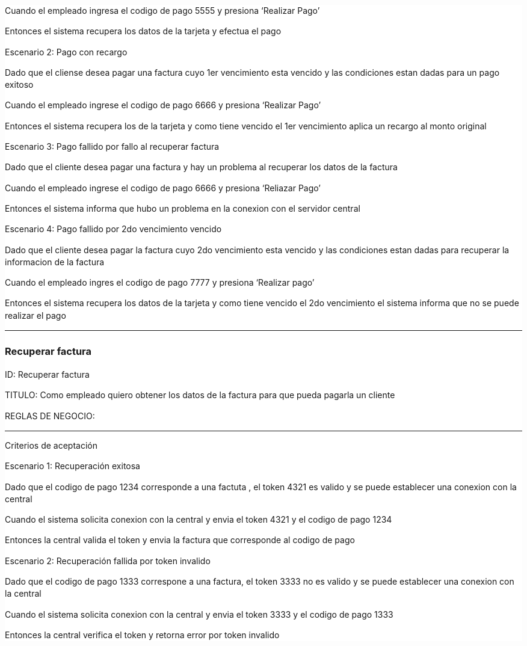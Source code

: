 Cuando el empleado ingresa el codigo de pago 5555 y presiona ‘Realizar Pago’

Entonces el sistema recupera los datos de la tarjeta y efectua el pago

Escenario 2: Pago con recargo

Dado que el cliense desea pagar una factura cuyo 1er vencimiento esta vencido y las condiciones estan dadas para un pago exitoso

Cuando el empleado ingrese el codigo de pago 6666 y presiona ‘Realizar Pago’

Entonces el sistema recupera los de la tarjeta y como tiene vencido el 1er vencimiento aplica un recargo al monto original

Escenario 3: Pago fallido por fallo al recuperar factura

Dado que el cliente desea pagar una factura y hay un problema al recuperar los datos de la factura 

Cuando el empleado ingrese el codigo de pago 6666 y presiona ‘Reliazar Pago’

Entonces el sistema informa que hubo un problema en la conexion con el servidor central

Escenario 4: Pago fallido por 2do vencimiento vencido

Dado que el cliente desea pagar la factura cuyo 2do vencimiento esta vencido y las condiciones estan dadas para recuperar la informacion de la factura

Cuando el empleado ingres el codigo de pago 7777 y presiona ‘Realizar pago’

Entonces el sistema recupera los datos de la tarjeta y como tiene vencido el 2do vencimiento el sistema informa que no se puede realizar el pago 

---

### Recuperar factura

ID: Recuperar factura

TITULO: Como empleado quiero obtener los datos de la factura para que pueda pagarla un cliente

REGLAS DE NEGOCIO:

---

Criterios de aceptación

Escenario 1: Recuperación exitosa

Dado que el codigo de pago 1234 corresponde a una factuta , el token 4321 es valido y se puede establecer una conexion con la central

Cuando el sistema solicita conexion con la central y envia el token 4321 y el codigo de pago 1234

Entonces la central valida el token y envia la factura que corresponde al codigo de pago

Escenario 2: Recuperación fallida por token invalido

Dado que el codigo de pago 1333 correspone a una factura, el token 3333 no es valido y se puede establecer una conexion con la central

Cuando el sistema solicita conexion con la central y envia el token 3333 y el codigo de pago 1333

Entonces la central verifica el token y retorna error por token invalido
